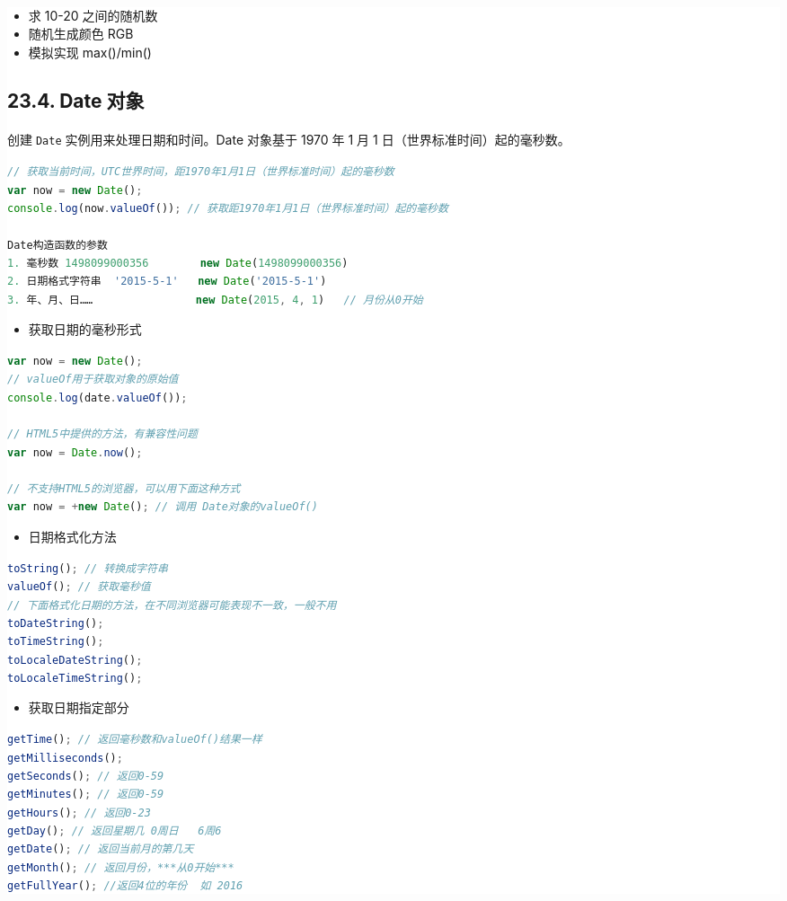 - 求 10-20 之间的随机数
- 随机生成颜色 RGB
- 模拟实现 max()/min()

## 23.4. Date 对象

创建 `Date` 实例用来处理日期和时间。Date 对象基于 1970 年 1 月 1 日（世界标准时间）起的毫秒数。

```javascript
// 获取当前时间，UTC世界时间，距1970年1月1日（世界标准时间）起的毫秒数
var now = new Date();
console.log(now.valueOf());	// 获取距1970年1月1日（世界标准时间）起的毫秒数

Date构造函数的参数
1. 毫秒数 1498099000356		new Date(1498099000356)
2. 日期格式字符串  '2015-5-1'	 new Date('2015-5-1')
3. 年、月、日……				  new Date(2015, 4, 1)   // 月份从0开始
```

- 获取日期的毫秒形式

```javascript
var now = new Date();
// valueOf用于获取对象的原始值
console.log(date.valueOf());

// HTML5中提供的方法，有兼容性问题
var now = Date.now();

// 不支持HTML5的浏览器，可以用下面这种方式
var now = +new Date(); // 调用 Date对象的valueOf()
```

- 日期格式化方法

```javascript
toString(); // 转换成字符串
valueOf(); // 获取毫秒值
// 下面格式化日期的方法，在不同浏览器可能表现不一致，一般不用
toDateString();
toTimeString();
toLocaleDateString();
toLocaleTimeString();
```

- 获取日期指定部分

```javascript
getTime(); // 返回毫秒数和valueOf()结果一样
getMilliseconds();
getSeconds(); // 返回0-59
getMinutes(); // 返回0-59
getHours(); // 返回0-23
getDay(); // 返回星期几 0周日   6周6
getDate(); // 返回当前月的第几天
getMonth(); // 返回月份，***从0开始***
getFullYear(); //返回4位的年份  如 2016
```
